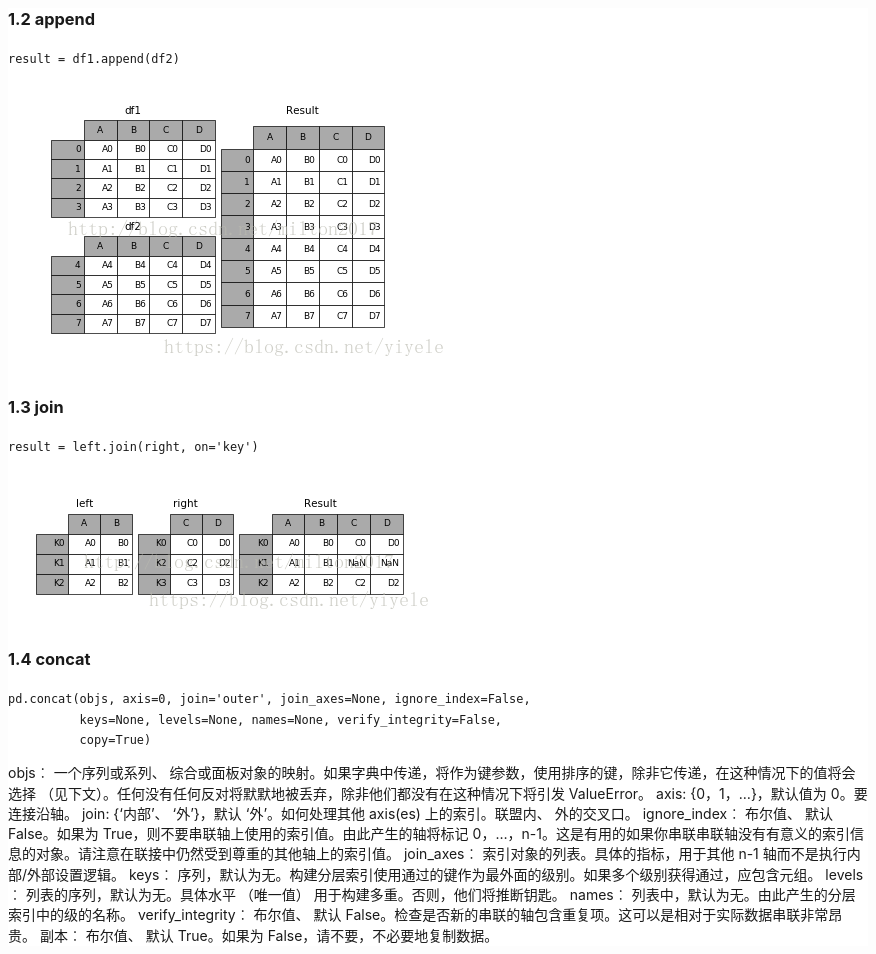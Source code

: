 ### 1.2 append

```
result = df1.append(df2)
```

![20180611091024579](.\res\20180611091024579.png)

### 1.3 join

```
result = left.join(right, on='key')
```

![20180611091253685](.\res\20180611091253685.png)

### 1.4 concat

```
pd.concat(objs, axis=0, join='outer', join_axes=None, ignore_index=False,
          keys=None, levels=None, names=None, verify_integrity=False,
          copy=True)
```

objs︰ 一个序列或系列、 综合或面板对象的映射。如果字典中传递，将作为键参数，使用排序的键，除非它传递，在这种情况下的值将会选择 （见下文）。任何没有任何反对将默默地被丢弃，除非他们都没有在这种情况下将引发 ValueError。
axis: {0，1，…}，默认值为 0。要连接沿轴。
join: {‘内部’、 ‘外’}，默认 ‘外’。如何处理其他 axis(es) 上的索引。联盟内、 外的交叉口。
ignore_index︰ 布尔值、 默认 False。如果为 True，则不要串联轴上使用的索引值。由此产生的轴将标记 0，…，n-1。这是有用的如果你串联串联轴没有有意义的索引信息的对象。请注意在联接中仍然受到尊重的其他轴上的索引值。
join_axes︰ 索引对象的列表。具体的指标，用于其他 n-1 轴而不是执行内部/外部设置逻辑。
keys︰ 序列，默认为无。构建分层索引使用通过的键作为最外面的级别。如果多个级别获得通过，应包含元组。
levels︰ 列表的序列，默认为无。具体水平 （唯一值） 用于构建多重。否则，他们将推断钥匙。
names︰ 列表中，默认为无。由此产生的分层索引中的级的名称。
verify_integrity︰ 布尔值、 默认 False。检查是否新的串联的轴包含重复项。这可以是相对于实际数据串联非常昂贵。
副本︰ 布尔值、 默认 True。如果为 False，请不要，不必要地复制数据。
